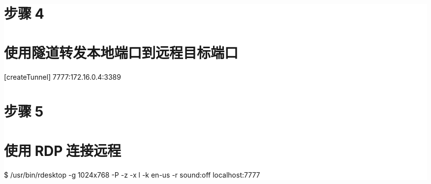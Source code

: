 # 步骤 4
# 使用隧道转发本地端口到远程目标端口
[createTunnel] 7777:172.16.0.4:3389

# 步骤 5
# 使用 RDP 连接远程
$ /usr/bin/rdesktop -g 1024x768 -P -z -x l -k en-us -r sound:off localhost:7777
```
